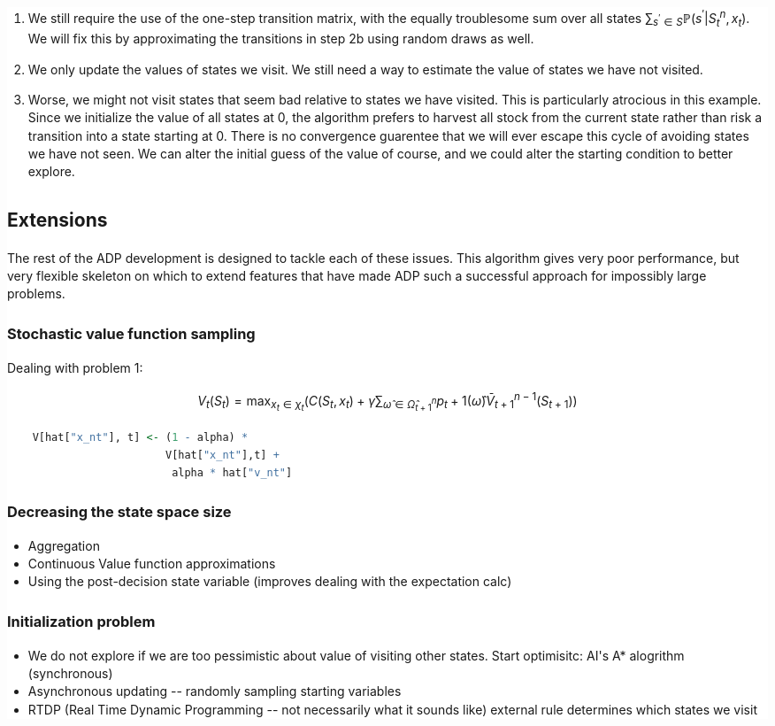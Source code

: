 1. We still require the use of the one-step transition matrix, with
the equally troublesome sum over all states 
$\sum_{s^{\prime}\in S} \mathbb{P}(s^{\prime} | S_t^n, x_t)$.  
We will fix this by approximating
the transitions in step 2b using random draws as well.

2. We only update the values of states we visit.  We still need a way
to estimate the value of states we have not visited.

3. Worse, we might not visit states that seem bad relative to states we
have visited. This is particularly atrocious in this example.  Since we
initialize the value of all states at 0, the algorithm prefers to harvest
all stock from the current state rather than risk a transition into a
state starting at 0. There is no convergence guarentee that we will ever
escape this cycle of avoiding states we have not seen. We can alter the
initial guess of the value of course, and we could alter the starting
condition to better explore.





## Extensions 

The rest of the ADP development is designed to tackle each of these
issues.  This algorithm gives very poor performance, but very flexible
skeleton on which to extend features that have made ADP such a successful
approach for impossibly large problems.

### Stochastic value function sampling 

Dealing with problem 1:
 
$$V_t(S_t) = \max_{x_t \in \chi_t} \left(C(S_t, x_t) + \gamma \sum_{\hat \omega \in \hat \Omega^n_{t+1}} p_t+1(\hat \omega) \bar V_{t+1}^{n-1} (S_{t+1}) \right)$$

```r
    V[hat["x_nt"], t] <- (1 - alpha) * 
                         V[hat["x_nt"],t] + 
                          alpha * hat["v_nt"] 
```




### Decreasing the state space size

* Aggregation
* Continuous Value function approximations
* Using the post-decision state variable (improves dealing with the expectation calc)



### Initialization problem 

* We do not explore if we are too pessimistic about value of visiting other states.  Start optimisitc: AI's A* alogrithm (synchronous)
* Asynchronous updating -- randomly sampling starting variables
* RTDP (Real Time Dynamic Programming -- not necessarily what it sounds like) external rule determines which states we visit
